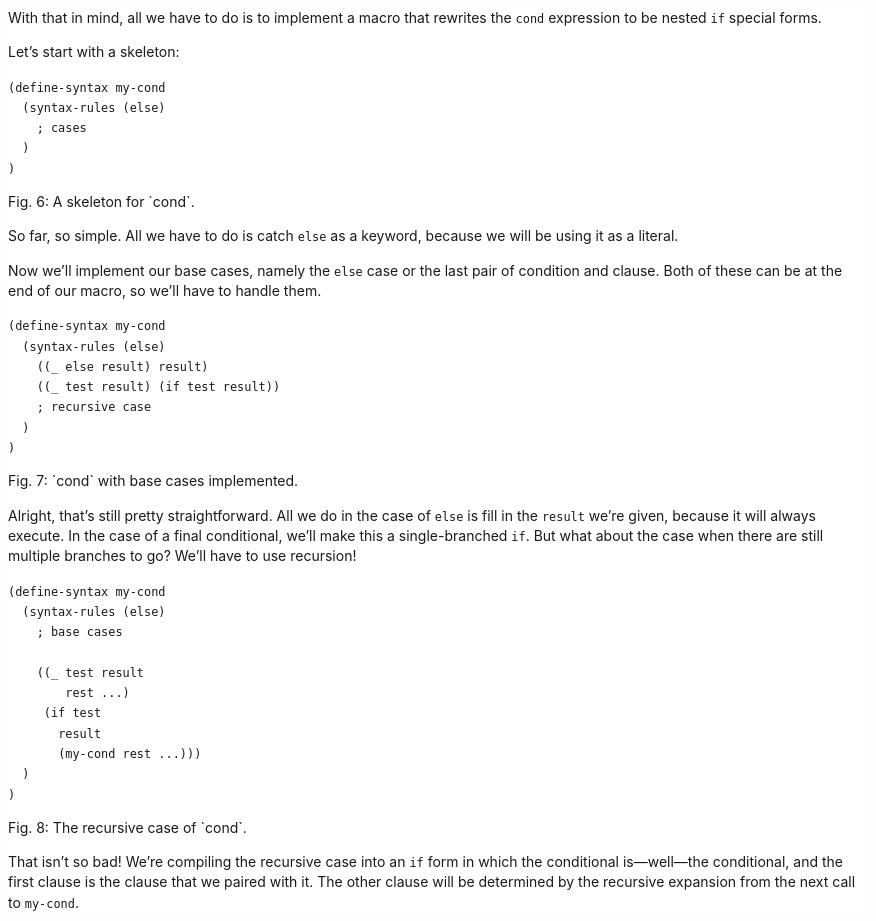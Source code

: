With that in mind, all we have to do is to implement a macro that rewrites the
`cond` expression to be nested `if` special forms.

Let’s start with a skeleton:

```
(define-syntax my-cond
  (syntax-rules (else)
    ; cases
  )
)
```
<div class="figure-label">Fig. 6: A skeleton for `cond`.</div>

So far, so simple. All we have to do is catch `else` as a keyword, because we
will be using it as a literal.

Now we’ll implement our base cases, namely the `else` case or the last pair of
condition and clause. Both of these can be at the end of our macro, so we’ll
have to handle them.

```
(define-syntax my-cond
  (syntax-rules (else)
    ((_ else result) result)
    ((_ test result) (if test result))
    ; recursive case
  )
)
```
<div class="figure-label">Fig. 7: `cond` with base cases implemented.</div>

Alright, that’s still pretty straightforward. All we do in the case of `else` is
fill in the `result` we’re given, because it will always execute. In the case of
a final conditional, we’ll make this a single-branched `if`. But what about the
case when there are still multiple branches to go? We’ll have to use recursion!

```
(define-syntax my-cond
  (syntax-rules (else)
    ; base cases

    ((_ test result
        rest ...)
     (if test
       result
       (my-cond rest ...)))
  )
)
```
<div class="figure-label">Fig. 8: The recursive case of `cond`.</div>

That isn’t so bad! We’re compiling the recursive case into an `if` form in which the
conditional is—well—the conditional, and the first clause is the clause that we
paired with it. The other clause will be determined by the recursive expansion
from the next call to `my-cond`.
